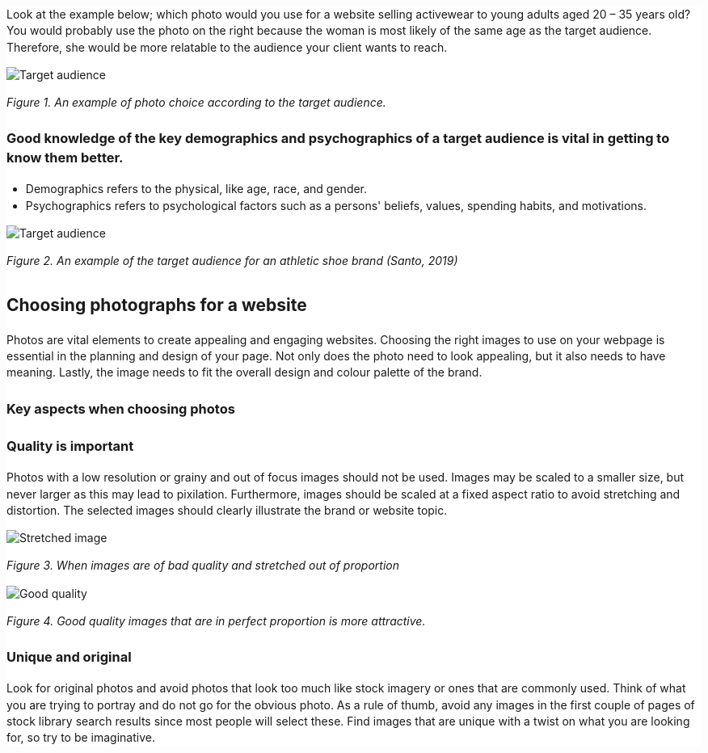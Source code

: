 Look at the example below; which photo would you use for a website selling activewear to young adults aged 20 – 35 years old? You would probably use the photo on the right because the woman is most likely of the same age as the target audience. Therefore, she would be more relatable to the audience your client wants to reach.

![Target audience](../../images/design-1/Contentmanagement-1.jpeg)

_Figure 1. An example of photo choice according to the target audience._

### Good knowledge of the key demographics and psychographics of a target audience is vital in getting to know them better.

- Demographics refers to the physical, like age, race, and gender.
- Psychographics refers to psychological factors such as a persons' beliefs, values, spending habits, and motivations.

![Target audience](../../images/design-1/Contentmanagement-2.jpeg)

_Figure 2. An example of the target audience for an athletic shoe brand (Santo, 2019)_

## Choosing photographs for a website

Photos are vital elements to create appealing and engaging websites. Choosing the right images to use on your webpage is essential in the planning and design of your page. Not only does the photo need to look appealing, but it also needs to have meaning. Lastly, the image needs to fit the overall design and colour palette of the brand.

### Key aspects when choosing photos

### Quality is important

Photos with a low resolution or grainy and out of focus images should not be used. Images may be scaled to a smaller size, but never larger as this may lead to pixilation. Furthermore, images should be scaled at a fixed aspect ratio to avoid stretching and distortion. The selected images should clearly illustrate the brand or website topic.

![Stretched image](../../images/design-1/Contentmanagement-3.jpeg)

_Figure 3. When images are of bad quality and stretched out of proportion_

![Good quality](../../images/design-1/Contentmanagement-4.jpeg)

_Figure 4. Good quality images that are in perfect proportion is more attractive._

### Unique and original

Look for original photos and avoid photos that look too much like stock imagery or ones that are commonly used. Think of what you are trying to portray and do not go for the obvious photo. As a rule of thumb, avoid any images in the first couple of pages of stock library search results since most people will select these. Find images that are unique with a twist on what you are looking for, so try to be imaginative.

